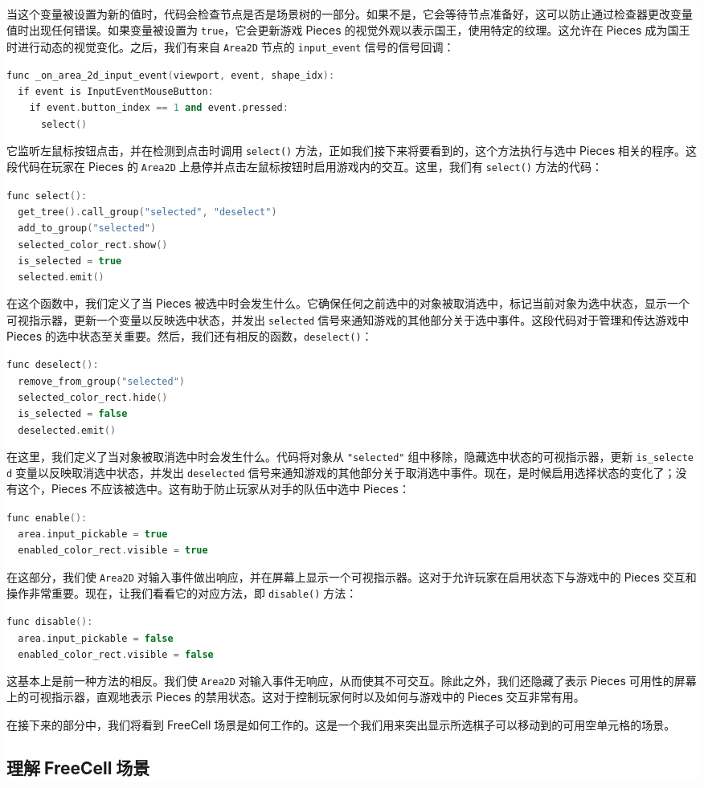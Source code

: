 当这个变量被设置为新的值时，代码会检查节点是否是场景树的一部分。如果不是，它会等待节点准备好，这可以防止通过检查器更改变量值时出现任何错误。如果变量被设置为 `true`，它会更新游戏 Pieces 的视觉外观以表示国王，使用特定的纹理。这允许在 Pieces 成为国王时进行动态的视觉变化。之后，我们有来自 `Area2D` 节点的 `input_event` 信号的信号回调：

```cpp
func _on_area_2d_input_event(viewport, event, shape_idx):
  if event is InputEventMouseButton:
    if event.button_index == 1 and event.pressed:
      select()
```

它监听左鼠标按钮点击，并在检测到点击时调用 `select()` 方法，正如我们接下来将要看到的，这个方法执行与选中 Pieces 相关的程序。这段代码在玩家在 Pieces 的 `Area2D` 上悬停并点击左鼠标按钮时启用游戏内的交互。这里，我们有 `select()` 方法的代码：

```cpp
func select():
  get_tree().call_group("selected", "deselect")
  add_to_group("selected")
  selected_color_rect.show()
  is_selected = true
  selected.emit()
```

在这个函数中，我们定义了当 Pieces 被选中时会发生什么。它确保任何之前选中的对象被取消选中，标记当前对象为选中状态，显示一个可视指示器，更新一个变量以反映选中状态，并发出 `selected` 信号来通知游戏的其他部分关于选中事件。这段代码对于管理和传达游戏中 Pieces 的选中状态至关重要。然后，我们还有相反的函数，`deselect()`：

```cpp
func deselect():
  remove_from_group("selected")
  selected_color_rect.hide()
  is_selected = false
  deselected.emit()
```

在这里，我们定义了当对象被取消选中时会发生什么。代码将对象从 `"selected"` 组中移除，隐藏选中状态的可视指示器，更新 `is_selected` 变量以反映取消选中状态，并发出 `deselected` 信号来通知游戏的其他部分关于取消选中事件。现在，是时候启用选择状态的变化了；没有这个，Pieces 不应该被选中。这有助于防止玩家从对手的队伍中选中 Pieces：

```cpp
func enable():
  area.input_pickable = true
  enabled_color_rect.visible = true
```

在这部分，我们使 `Area2D` 对输入事件做出响应，并在屏幕上显示一个可视指示器。这对于允许玩家在启用状态下与游戏中的 Pieces 交互和操作非常重要。现在，让我们看看它的对应方法，即 `disable()` 方法：

```cpp
func disable():
  area.input_pickable = false
  enabled_color_rect.visible = false
```

这基本上是前一种方法的相反。我们使 `Area2D` 对输入事件无响应，从而使其不可交互。除此之外，我们还隐藏了表示 Pieces 可用性的屏幕上的可视指示器，直观地表示 Pieces 的禁用状态。这对于控制玩家何时以及如何与游戏中的 Pieces 交互非常有用。

在接下来的部分中，我们将看到 FreeCell 场景是如何工作的。这是一个我们用来突出显示所选棋子可以移动到的可用空单元格的场景。

## 理解 FreeCell 场景
